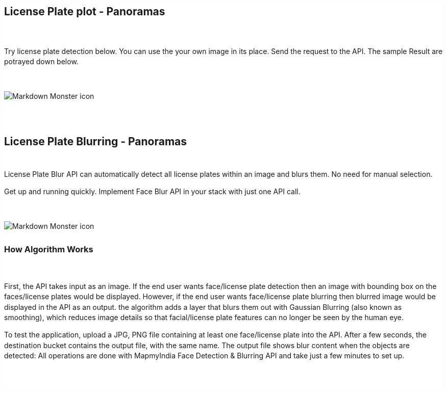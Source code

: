 ## License Plate plot - Panoramas

<br>

Try license plate detection below. You can use the your own image in its place. Send the request to the API. The sample Result are  potrayed down below.

<br>

<img src="./docs/images/license_pano_draw.png"
     alt="Markdown Monster icon"
     width="800px" style="margin-left:auto;margin-right:auto" />

<br>



## License Plate Blurring - Panoramas
<br>
License Plate Blur API can automatically detect all license plates within an image and blurs them.
No need for manual selection.

Get up and running quickly. Implement Face Blur API in your stack with just one API call.


<br>

<img src="./docs/images/license_pano_blur.png"
     alt="Markdown Monster icon"
     width="800px" style="margin-left:auto;margin-right:auto" />
<br>




### How Algorithm Works
<br>

First, the API takes input as an image. If the end user wants face/license plate detection then an image with bounding box on the faces/license plates would be displayed. However, if the end user wants face/license plate blurring then blurred image would be displayed in the API as an output. the algorithm adds a layer that blurs them out with Gaussian Blurring (also known as smoothing), which reduces image details so that facial/license plate features can no longer be seen by the human eye.
<br>

To test the application, upload a JPG, PNG file containing at least one face/license plate into the API. After a few seconds, the destination bucket contains the output file, with the same name. The output file shows blur content when the objects are detected:
All operations are done with MapmyIndia Face Detection & Blurring API and take just a few minutes to set up.
<br>
<br>


<br>
